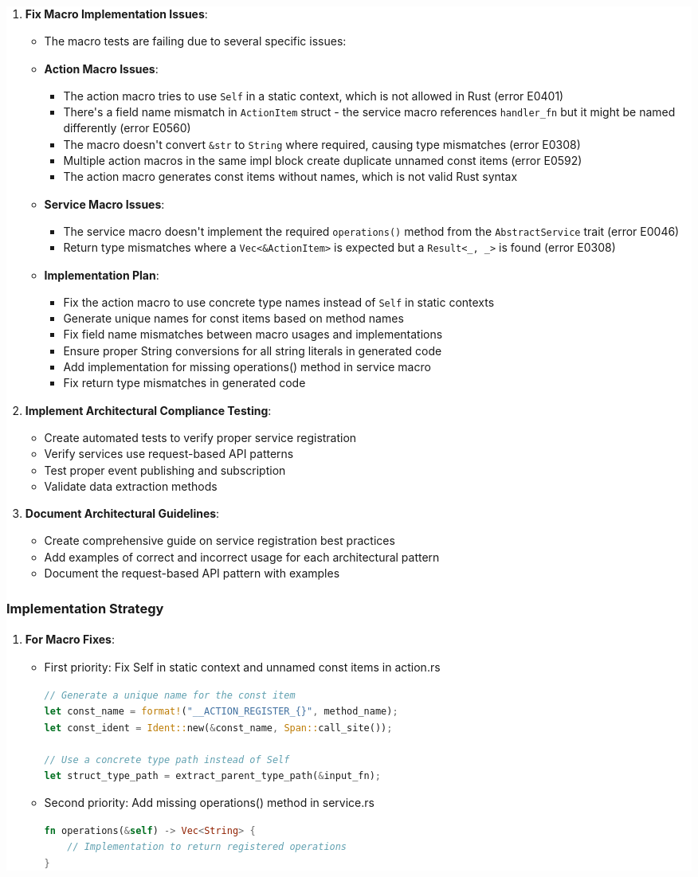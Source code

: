 1. **Fix Macro Implementation Issues**:
   - The macro tests are failing due to several specific issues:
   
   - **Action Macro Issues**:
     - The action macro tries to use `Self` in a static context, which is not allowed in Rust (error E0401)
     - There's a field name mismatch in `ActionItem` struct - the service macro references `handler_fn` but it might be named differently (error E0560)
     - The macro doesn't convert `&str` to `String` where required, causing type mismatches (error E0308)
     - Multiple action macros in the same impl block create duplicate unnamed const items (error E0592)
     - The action macro generates const items without names, which is not valid Rust syntax
   
   - **Service Macro Issues**:
     - The service macro doesn't implement the required `operations()` method from the `AbstractService` trait (error E0046)
     - Return type mismatches where a `Vec<&ActionItem>` is expected but a `Result<_, _>` is found (error E0308)

   - **Implementation Plan**:
     - Fix the action macro to use concrete type names instead of `Self` in static contexts
     - Generate unique names for const items based on method names
     - Fix field name mismatches between macro usages and implementations
     - Ensure proper String conversions for all string literals in generated code
     - Add implementation for missing operations() method in service macro
     - Fix return type mismatches in generated code

2. **Implement Architectural Compliance Testing**:
   - Create automated tests to verify proper service registration
   - Verify services use request-based API patterns
   - Test proper event publishing and subscription
   - Validate data extraction methods

3. **Document Architectural Guidelines**:
   - Create comprehensive guide on service registration best practices
   - Add examples of correct and incorrect usage for each architectural pattern
   - Document the request-based API pattern with examples

### Implementation Strategy

1. **For Macro Fixes**:
   - First priority: Fix Self in static context and unnamed const items in action.rs
     ```rust
     // Generate a unique name for the const item
     let const_name = format!("__ACTION_REGISTER_{}", method_name);
     let const_ident = Ident::new(&const_name, Span::call_site());
     
     // Use a concrete type path instead of Self
     let struct_type_path = extract_parent_type_path(&input_fn);
     ```
   
   - Second priority: Add missing operations() method in service.rs
     ```rust
     fn operations(&self) -> Vec<String> {
         // Implementation to return registered operations
     }
     ```
   